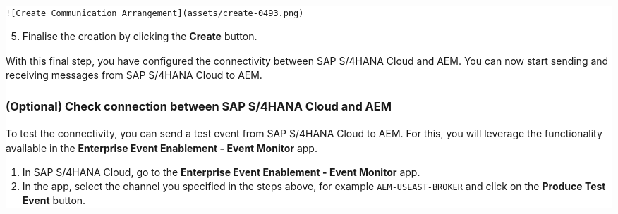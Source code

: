     ![Create Communication Arrangement](assets/create-0493.png)

5. Finalise the creation by clicking the **Create** button.

With this final step, you have configured the connectivity between SAP S/4HANA Cloud and AEM. You can now start sending and receiving messages from SAP S/4HANA Cloud to AEM.

### (Optional) Check connection between SAP S/4HANA Cloud and AEM

To test the connectivity, you can send a test event from SAP S/4HANA Cloud to AEM. For this, you will leverage the functionality available in the **Enterprise Event Enablement - Event Monitor** app.

1. In SAP S/4HANA Cloud, go to the **Enterprise Event Enablement - Event Monitor** app. 
2. In the app, select the channel you specified in the steps above, for example `AEM-USEAST-BROKER` and click on the **Produce Test Event** button.
